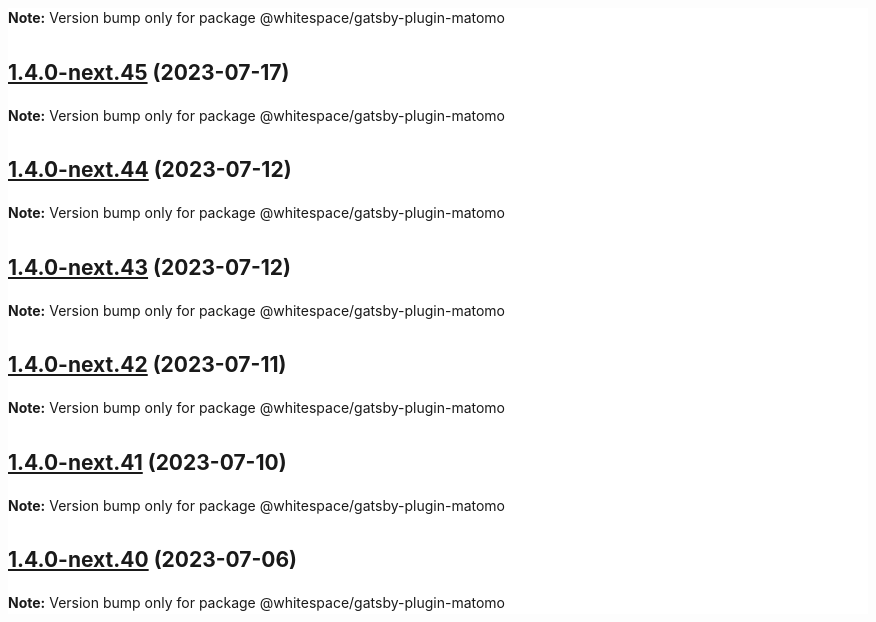 **Note:** Version bump only for package @whitespace/gatsby-plugin-matomo





## [1.4.0-next.45](https://github.com/whitespace-se/gatsby-packages/compare/v1.4.0-next.44...v1.4.0-next.45) (2023-07-17)

**Note:** Version bump only for package @whitespace/gatsby-plugin-matomo





## [1.4.0-next.44](https://github.com/whitespace-se/gatsby-packages/compare/v1.4.0-next.43...v1.4.0-next.44) (2023-07-12)

**Note:** Version bump only for package @whitespace/gatsby-plugin-matomo





## [1.4.0-next.43](https://github.com/whitespace-se/gatsby-packages/compare/v1.4.0-next.42...v1.4.0-next.43) (2023-07-12)

**Note:** Version bump only for package @whitespace/gatsby-plugin-matomo





## [1.4.0-next.42](https://github.com/whitespace-se/gatsby-packages/compare/v1.4.0-next.41...v1.4.0-next.42) (2023-07-11)

**Note:** Version bump only for package @whitespace/gatsby-plugin-matomo





## [1.4.0-next.41](https://github.com/whitespace-se/gatsby-packages/compare/v1.4.0-next.40...v1.4.0-next.41) (2023-07-10)

**Note:** Version bump only for package @whitespace/gatsby-plugin-matomo





## [1.4.0-next.40](https://github.com/whitespace-se/gatsby-packages/compare/v1.4.0-next.39...v1.4.0-next.40) (2023-07-06)

**Note:** Version bump only for package @whitespace/gatsby-plugin-matomo
